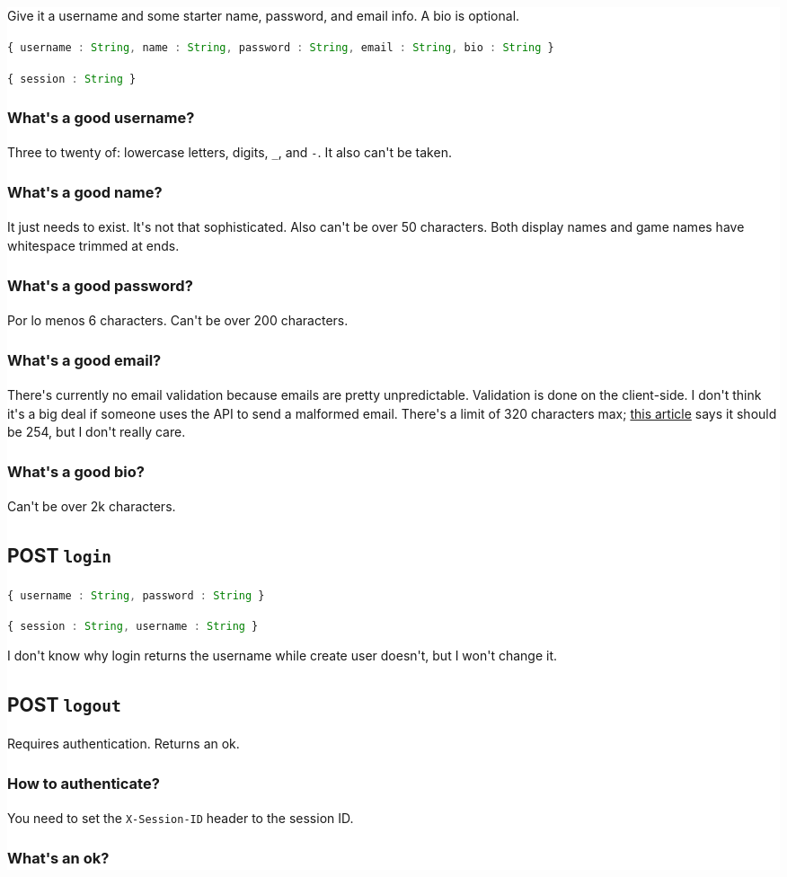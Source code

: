 Give it a username and some starter name, password, and email info. A bio is optional.

```ts
{ username : String, name : String, password : String, email : String, bio : String }
```

```ts
{ session : String }
```

### What's a good username?

Three to twenty of: lowercase letters, digits, `_`, and `-`. It also can't be taken.

### What's a good name?

It just needs to exist. It's not that sophisticated. Also can't be over 50 characters. Both display names and game names have whitespace trimmed at ends.

### What's a good password?

Por lo menos 6 characters. Can't be over 200 characters.

### What's a good email?

There's currently no email validation because emails are pretty unpredictable. Validation is done on the client-side. I don't think it's a big deal if someone uses the API to send a malformed email. There's a limit of 320 characters max; [this article](https://blog.moonmail.io/what-is-the-maximum-length-of-a-valid-email-address-f712c6c4bc93) says it should be 254, but I don't really care.

### What's a good bio?

Can't be over 2k characters.

## POST `login`

```ts
{ username : String, password : String }
```

```ts
{ session : String, username : String }
```

I don't know why login returns the username while create user doesn't, but I won't change it.

## POST `logout`

Requires authentication. Returns an ok.

### How to authenticate?

You need to set the `X-Session-ID` header to the session ID.

### What's an ok?
